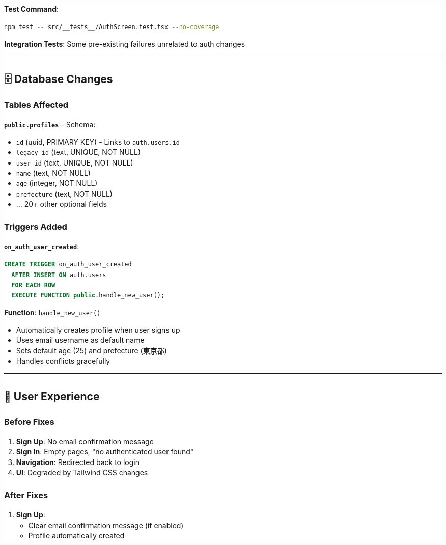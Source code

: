 **Test Command**:
```bash
npm test -- src/__tests__/AuthScreen.test.tsx --no-coverage
```

**Integration Tests**: Some pre-existing failures unrelated to auth changes

---

## 🗄️ Database Changes

### Tables Affected

**`public.profiles`** - Schema:
- `id` (uuid, PRIMARY KEY) - Links to `auth.users.id`
- `legacy_id` (text, UNIQUE, NOT NULL)
- `user_id` (text, UNIQUE, NOT NULL)
- `name` (text, NOT NULL)
- `age` (integer, NOT NULL)
- `prefecture` (text, NOT NULL)
- ... 20+ other optional fields

### Triggers Added

**`on_auth_user_created`**:
```sql
CREATE TRIGGER on_auth_user_created
  AFTER INSERT ON auth.users
  FOR EACH ROW
  EXECUTE FUNCTION public.handle_new_user();
```

**Function**: `handle_new_user()`
- Automatically creates profile when user signs up
- Uses email username as default name
- Sets default age (25) and prefecture (東京都)
- Handles conflicts gracefully

---

## 📱 User Experience

### Before Fixes

1. **Sign Up**: No email confirmation message
2. **Sign In**: Empty pages, "no authenticated user found"
3. **Navigation**: Redirected back to login
4. **UI**: Degraded by Tailwind CSS changes

### After Fixes

1. **Sign Up**: 
   - Clear email confirmation message (if enabled)
   - Profile automatically created
   